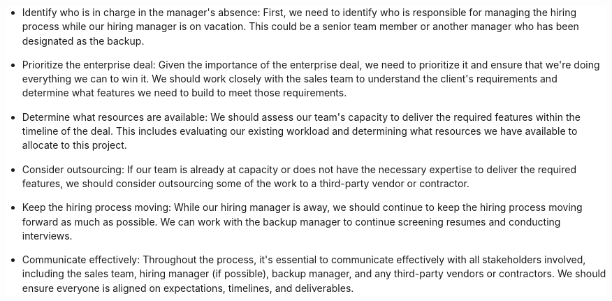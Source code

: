 - Identify who is in charge in the manager's absence: First, we need to identify who is responsible for managing the hiring process while our hiring manager is on vacation. This could be a senior team member or another manager who has been designated as the backup.

- Prioritize the enterprise deal: Given the importance of the enterprise deal, we need to prioritize it and ensure that we're doing everything we can to win it. We should work closely with the sales team to understand the client's requirements and determine what features we need to build to meet those requirements.

- Determine what resources are available: We should assess our team's capacity to deliver the required features within the timeline of the deal. This includes evaluating our existing workload and determining what resources we have available to allocate to this project.

- Consider outsourcing: If our team is already at capacity or does not have the necessary expertise to deliver the required features, we should consider outsourcing some of the work to a third-party vendor or contractor.

- Keep the hiring process moving: While our hiring manager is away, we should continue to keep the hiring process moving forward as much as possible. We can work with the backup manager to continue screening resumes and conducting interviews.

- Communicate effectively: Throughout the process, it's essential to communicate effectively with all stakeholders involved, including the sales team, hiring manager (if possible), backup manager, and any third-party vendors or contractors. We should ensure everyone is aligned on expectations, timelines, and deliverables.